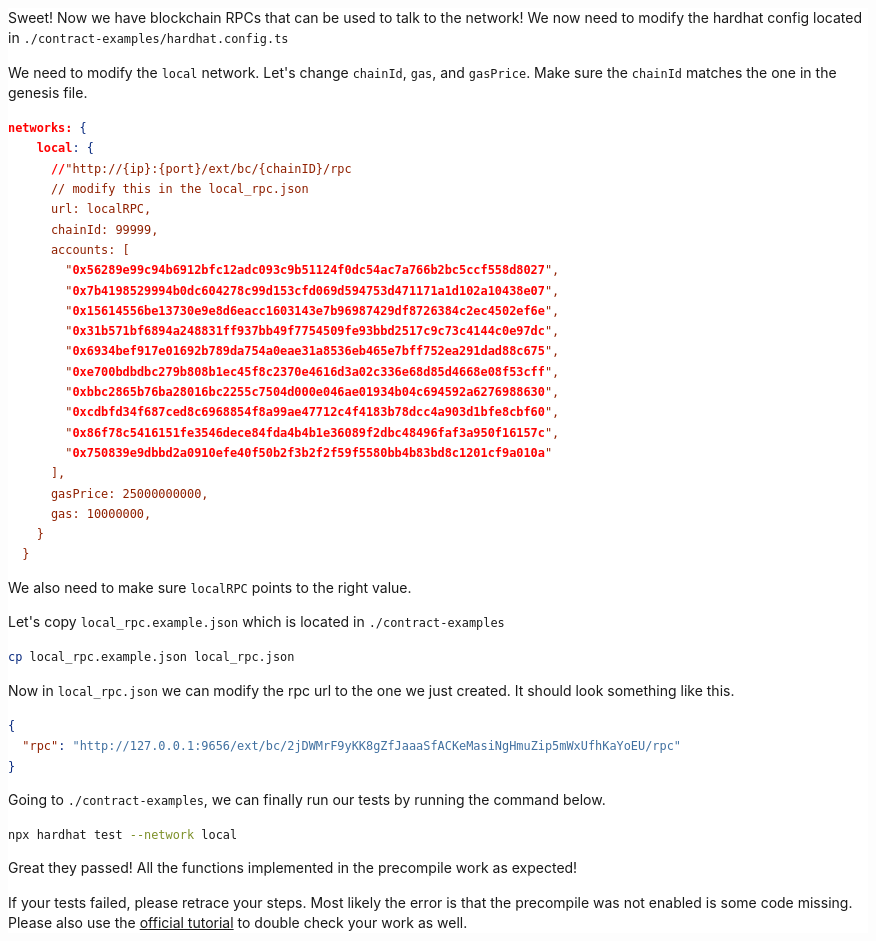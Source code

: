 Sweet! Now we have blockchain RPCs that can be used to talk to the network!
We now need to modify the hardhat config located in `./contract-examples/hardhat.config.ts`

We need to modify the `local` network.
Let's change `chainId`, `gas`, and `gasPrice`. Make sure the `chainId` matches the one in the genesis file.

```json
networks: {
    local: {
      //"http://{ip}:{port}/ext/bc/{chainID}/rpc
      // modify this in the local_rpc.json
      url: localRPC,
      chainId: 99999,
      accounts: [
        "0x56289e99c94b6912bfc12adc093c9b51124f0dc54ac7a766b2bc5ccf558d8027",
        "0x7b4198529994b0dc604278c99d153cfd069d594753d471171a1d102a10438e07",
        "0x15614556be13730e9e8d6eacc1603143e7b96987429df8726384c2ec4502ef6e",
        "0x31b571bf6894a248831ff937bb49f7754509fe93bbd2517c9c73c4144c0e97dc",
        "0x6934bef917e01692b789da754a0eae31a8536eb465e7bff752ea291dad88c675",
        "0xe700bdbdbc279b808b1ec45f8c2370e4616d3a02c336e68d85d4668e08f53cff",
        "0xbbc2865b76ba28016bc2255c7504d000e046ae01934b04c694592a6276988630",
        "0xcdbfd34f687ced8c6968854f8a99ae47712c4f4183b78dcc4a903d1bfe8cbf60",
        "0x86f78c5416151fe3546dece84fda4b4b1e36089f2dbc48496faf3a950f16157c",
        "0x750839e9dbbd2a0910efe40f50b2f3b2f2f59f5580bb4b83bd8c1201cf9a010a"
      ],
      gasPrice: 25000000000,
      gas: 10000000,
    }
  }
```

We also need to make sure `localRPC` points to the right value.

Let's copy `local_rpc.example.json` which is located in `./contract-examples`

```bash
cp local_rpc.example.json local_rpc.json
```

Now in `local_rpc.json` we can modify the rpc url to the one we just created. It should look something like this.

```json
{
  "rpc": "http://127.0.0.1:9656/ext/bc/2jDWMrF9yKK8gZfJaaaSfACKeMasiNgHmuZip5mWxUfhKaYoEU/rpc"
}
```

Going to `./contract-examples`, we can finally run our tests by running the command below.

```bash
npx hardhat test --network local
```

Great they passed! All the functions implemented in the precompile work as expected!

If your tests failed, please retrace your steps. Most likely the error is that the precompile was not enabled is some code missing. Please also use the [official tutorial](https://github.com/ava-labs/hello-world-official-precompile-tutorial/pull/1) to double check your work as well.
